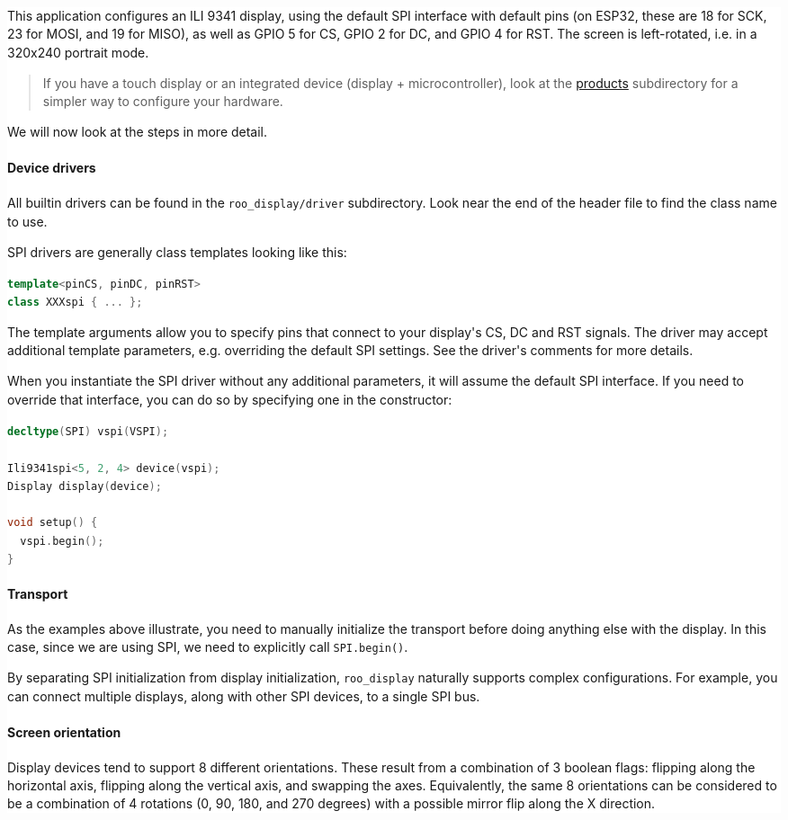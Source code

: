 This application configures an ILI 9341 display, using the default SPI interface with default pins (on ESP32, these are 18 for SCK, 23 for MOSI, and 19 for MISO), as well as GPIO 5 for CS, GPIO 2 for DC, and GPIO 4 for RST. The screen is left-rotated, i.e. in a 320x240 portrait mode.

> If you have a touch display or an integrated device (display + microcontroller), look at the [products](https://github.com/dejwk/roo_display/tree/master/roo_display/products) subdirectory for a simpler way to configure your hardware.

We will now look at the steps in more detail.

#### Device drivers

All builtin drivers can be found in the `roo_display/driver` subdirectory. Look near the end of the header file to find the class name to use.

SPI drivers are generally class templates looking like this:

```cpp
template<pinCS, pinDC, pinRST>
class XXXspi { ... };
```

The template arguments allow you to specify pins that connect to your display's
CS, DC and RST signals. The driver may accept additional template parameters, e.g. overriding the default SPI settings. See the driver's comments for more details.

When you instantiate the SPI driver without any additional parameters, it will assume the default SPI interface. If you need to override that interface, you can do so by specifying one in the constructor:

```cpp
decltype(SPI) vspi(VSPI);

Ili9341spi<5, 2, 4> device(vspi);
Display display(device);

void setup() {
  vspi.begin();
}
```

#### Transport

As the examples above illustrate, you need to manually initialize the transport before doing anything else with the display. In this case, since we are using SPI, we need to explicitly call `SPI.begin()`.

By separating SPI initialization from display initialization, `roo_display` naturally supports complex configurations. For example, you can connect multiple displays, along with other SPI devices, to a single SPI bus.

#### Screen orientation

Display devices tend to support 8 different orientations. These result from a combination of 3 boolean flags: flipping along the horizontal axis, flipping along the vertical axis, and swapping the axes. Equivalently, the same 8 orientations can be considered to be a combination of 4 rotations (0, 90, 180, and 270 degrees) with a possible mirror flip along the X direction.
